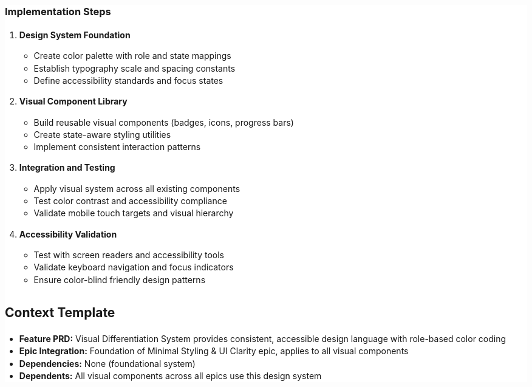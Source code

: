 ### Implementation Steps

1. **Design System Foundation**
   - Create color palette with role and state mappings
   - Establish typography scale and spacing constants
   - Define accessibility standards and focus states

2. **Visual Component Library**
   - Build reusable visual components (badges, icons, progress bars)
   - Create state-aware styling utilities
   - Implement consistent interaction patterns

3. **Integration and Testing**
   - Apply visual system across all existing components
   - Test color contrast and accessibility compliance
   - Validate mobile touch targets and visual hierarchy

4. **Accessibility Validation**
   - Test with screen readers and accessibility tools
   - Validate keyboard navigation and focus indicators
   - Ensure color-blind friendly design patterns

## Context Template

- **Feature PRD:** Visual Differentiation System provides consistent, accessible design language with role-based color coding
- **Epic Integration:** Foundation of Minimal Styling & UI Clarity epic, applies to all visual components
- **Dependencies:** None (foundational system)
- **Dependents:** All visual components across all epics use this design system
